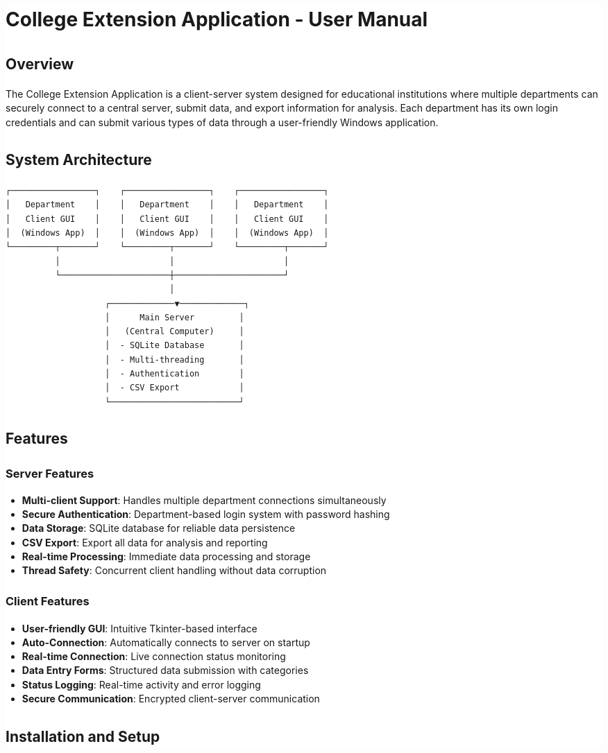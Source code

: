 # College Extension Application - User Manual

## Overview

The College Extension Application is a client-server system designed for educational institutions where multiple departments can securely connect to a central server, submit data, and export information for analysis. Each department has its own login credentials and can submit various types of data through a user-friendly Windows application.

## System Architecture

```
┌─────────────────┐    ┌─────────────────┐    ┌─────────────────┐
│   Department    │    │   Department    │    │   Department    │
│   Client GUI    │    │   Client GUI    │    │   Client GUI    │
│  (Windows App)  │    │  (Windows App)  │    │  (Windows App)  │
└─────────┬───────┘    └─────────┬───────┘    └─────────┬───────┘
          │                      │                      │
          └──────────────────────┼──────────────────────┘
                                 │
                    ┌─────────────▼─────────────┐
                    │      Main Server         │
                    │   (Central Computer)     │
                    │  - SQLite Database       │
                    │  - Multi-threading       │
                    │  - Authentication        │
                    │  - CSV Export            │
                    └──────────────────────────┘
```

## Features

### Server Features
- **Multi-client Support**: Handles multiple department connections simultaneously
- **Secure Authentication**: Department-based login system with password hashing
- **Data Storage**: SQLite database for reliable data persistence
- **CSV Export**: Export all data for analysis and reporting
- **Real-time Processing**: Immediate data processing and storage
- **Thread Safety**: Concurrent client handling without data corruption

### Client Features
- **User-friendly GUI**: Intuitive Tkinter-based interface
- **Auto-Connection**: Automatically connects to server on startup
- **Real-time Connection**: Live connection status monitoring
- **Data Entry Forms**: Structured data submission with categories
- **Status Logging**: Real-time activity and error logging
- **Secure Communication**: Encrypted client-server communication

## Installation and Setup
